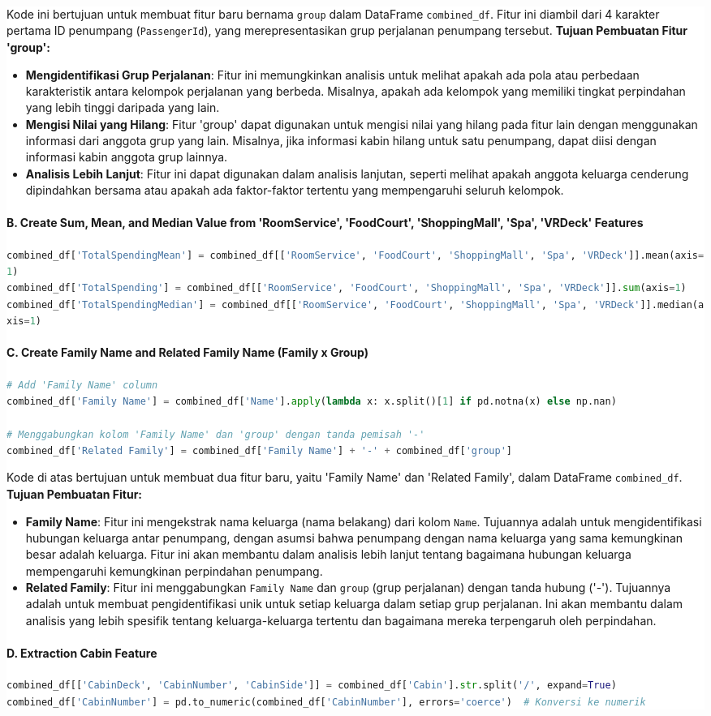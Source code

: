 Kode ini bertujuan untuk membuat fitur baru bernama `group` dalam DataFrame `combined_df`. Fitur ini diambil dari 4 karakter pertama ID penumpang (`PassengerId`), yang merepresentasikan grup perjalanan penumpang tersebut.
**Tujuan Pembuatan Fitur 'group':**

- **Mengidentifikasi Grup Perjalanan**: Fitur ini memungkinkan analisis untuk melihat apakah ada pola atau perbedaan karakteristik antara kelompok perjalanan yang berbeda. Misalnya, apakah ada kelompok yang memiliki tingkat perpindahan yang lebih tinggi daripada yang lain.
- **Mengisi Nilai yang Hilang**: Fitur 'group' dapat digunakan untuk mengisi nilai yang hilang pada fitur lain dengan menggunakan informasi dari anggota grup yang lain. Misalnya, jika informasi kabin hilang untuk satu penumpang, dapat diisi dengan informasi kabin anggota grup lainnya.
- **Analisis Lebih Lanjut**: Fitur ini dapat digunakan dalam analisis lanjutan, seperti melihat apakah anggota keluarga cenderung dipindahkan bersama atau apakah ada faktor-faktor tertentu yang mempengaruhi seluruh kelompok.

#### B. Create Sum, Mean, and Median Value from 'RoomService', 'FoodCourt', 'ShoppingMall', 'Spa', 'VRDeck' Features

```python
combined_df['TotalSpendingMean'] = combined_df[['RoomService', 'FoodCourt', 'ShoppingMall', 'Spa', 'VRDeck']].mean(axis=1)
combined_df['TotalSpending'] = combined_df[['RoomService', 'FoodCourt', 'ShoppingMall', 'Spa', 'VRDeck']].sum(axis=1)
combined_df['TotalSpendingMedian'] = combined_df[['RoomService', 'FoodCourt', 'ShoppingMall', 'Spa', 'VRDeck']].median(axis=1)
```

#### C. Create Family Name and Related Family Name (Family x Group)

```python
# Add 'Family Name' column
combined_df['Family Name'] = combined_df['Name'].apply(lambda x: x.split()[1] if pd.notna(x) else np.nan)

# Menggabungkan kolom 'Family Name' dan 'group' dengan tanda pemisah '-'
combined_df['Related Family'] = combined_df['Family Name'] + '-' + combined_df['group']
```

Kode di atas bertujuan untuk membuat dua fitur baru, yaitu 'Family Name' dan 'Related Family', dalam DataFrame `combined_df`.
**Tujuan Pembuatan Fitur:**

- **Family Name**: Fitur ini mengekstrak nama keluarga (nama belakang) dari kolom `Name`. Tujuannya adalah untuk mengidentifikasi hubungan keluarga antar penumpang, dengan asumsi bahwa penumpang dengan nama keluarga yang sama kemungkinan besar adalah keluarga. Fitur ini akan membantu dalam analisis lebih lanjut tentang bagaimana hubungan keluarga mempengaruhi kemungkinan perpindahan penumpang.
- **Related Family**: Fitur ini menggabungkan `Family Name` dan `group` (grup perjalanan) dengan tanda hubung ('-'). Tujuannya adalah untuk membuat pengidentifikasi unik untuk setiap keluarga dalam setiap grup perjalanan. Ini akan membantu dalam analisis yang lebih spesifik tentang keluarga-keluarga tertentu dan bagaimana mereka terpengaruh oleh perpindahan.

#### D. Extraction Cabin Feature

```python
combined_df[['CabinDeck', 'CabinNumber', 'CabinSide']] = combined_df['Cabin'].str.split('/', expand=True)
combined_df['CabinNumber'] = pd.to_numeric(combined_df['CabinNumber'], errors='coerce')  # Konversi ke numerik
```

